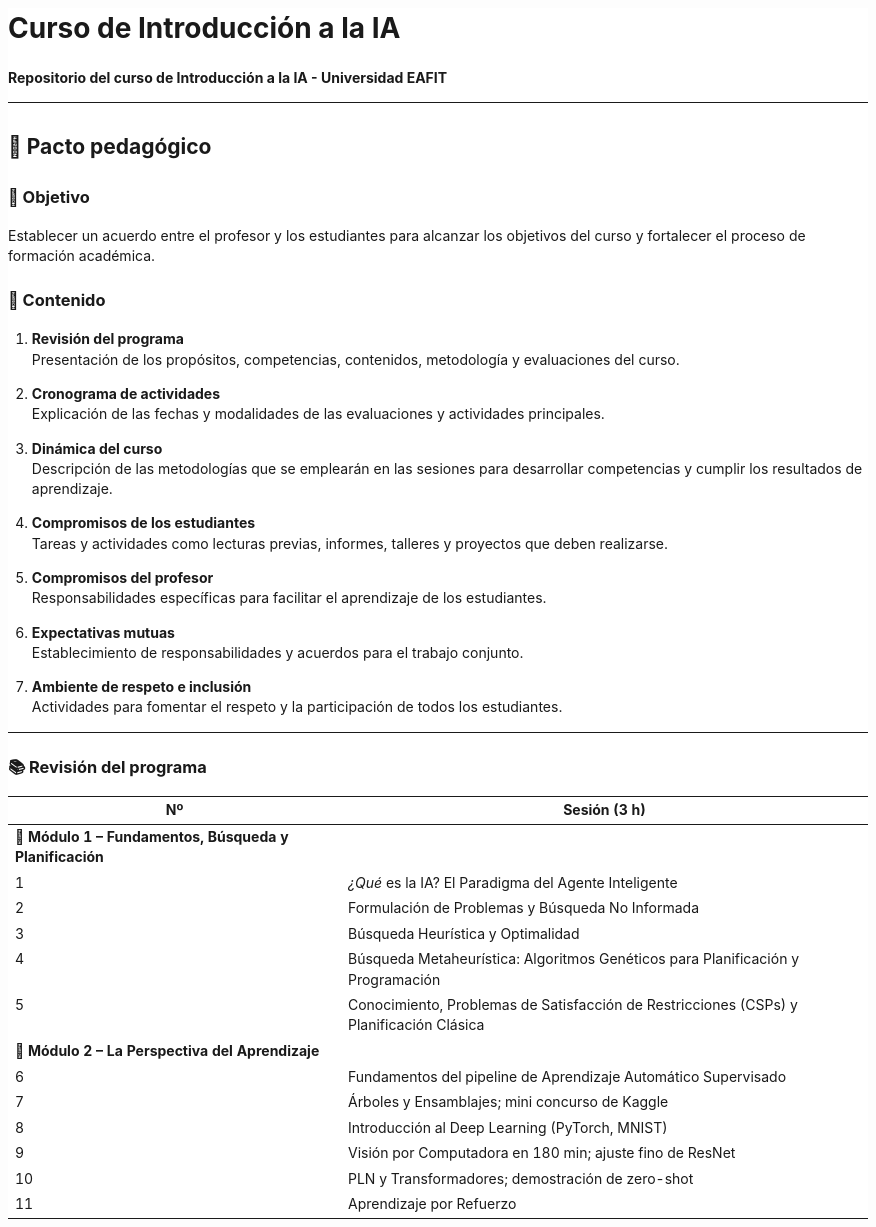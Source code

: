 # Curso de Introducción a la IA

**Repositorio del curso de Introducción a la IA - Universidad EAFIT**

---

## 🧾 Pacto pedagógico

### 🎯 Objetivo 

Establecer un acuerdo entre el profesor y los estudiantes para alcanzar los objetivos del curso y fortalecer el proceso de formación académica. 

### 🧩 Contenido
1. **Revisión del programa**  
   Presentación de los propósitos, competencias, contenidos, metodología y evaluaciones del curso.

2. **Cronograma de actividades**  
   Explicación de las fechas y modalidades de las evaluaciones y actividades principales.

3. **Dinámica del curso**  
   Descripción de las metodologías que se emplearán en las sesiones para desarrollar competencias y cumplir los resultados de aprendizaje.

4. **Compromisos de los estudiantes**  
   Tareas y actividades como lecturas previas, informes, talleres y proyectos que deben realizarse.

5. **Compromisos del profesor**  
   Responsabilidades específicas para facilitar el aprendizaje de los estudiantes.

6. **Expectativas mutuas**  
   Establecimiento de responsabilidades y acuerdos para el trabajo conjunto.

7. **Ambiente de respeto e inclusión**  
   Actividades para fomentar el respeto y la participación de todos los estudiantes. 

--- 

### 📚 Revisión del programa

| Nº | Sesión (3 h)                                                                                      |
|----|---------------------------------------------------------------------------------------------------|
| **🔹 Módulo 1 – Fundamentos, Búsqueda y Planificación**                                                      |
| 1  | *¿Qué* es la IA? El Paradigma del Agente Inteligente                                              |
| 2  | Formulación de Problemas y Búsqueda No Informada                                                  |
| 3  | Búsqueda Heurística y Optimalidad                                                                 |
| 4  | Búsqueda Metaheurística: Algoritmos Genéticos para Planificación y Programación                   |
| 5  | Conocimiento, Problemas de Satisfacción de Restricciones (CSPs) y Planificación Clásica           |
| **🔹 Módulo 2 – La Perspectiva del Aprendizaje**                                                             |
| 6  | Fundamentos del pipeline de Aprendizaje Automático Supervisado                                   |
| 7  | Árboles y Ensamblajes; mini concurso de Kaggle                                                    |
| 8  | Introducción al Deep Learning (PyTorch, MNIST)                                                    |
| 9  | Visión por Computadora en 180 min; ajuste fino de ResNet                                         |
| 10 | PLN y Transformadores; demostración de zero-shot                                                  |
| 11 | Aprendizaje por Refuerzo                                                                          |